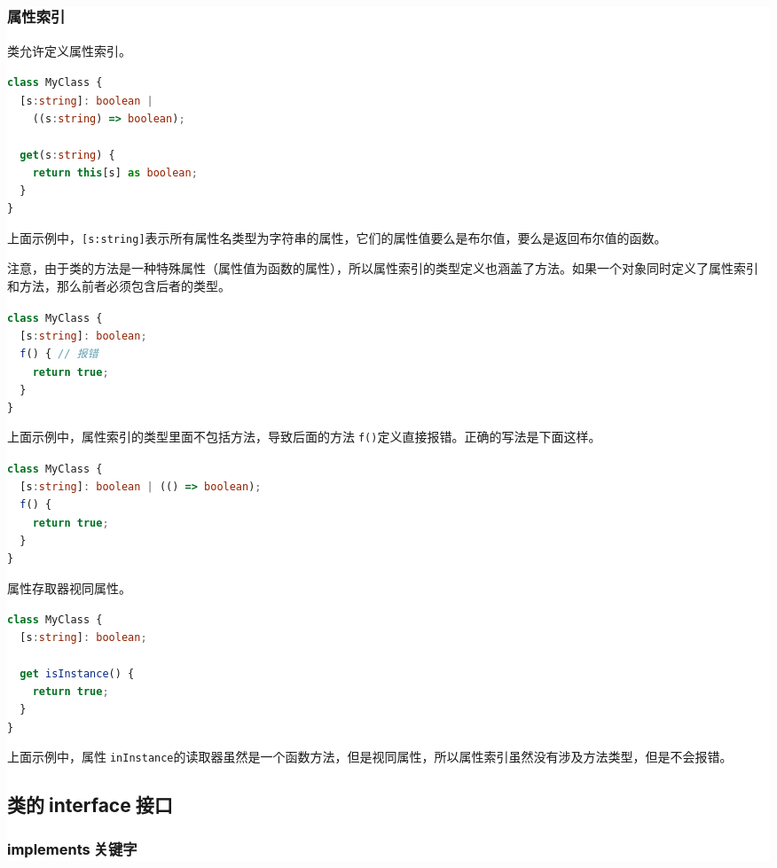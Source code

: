### 属性索引

类允许定义属性索引。

```typescript
class MyClass {
  [s:string]: boolean |
    ((s:string) => boolean);

  get(s:string) {
    return this[s] as boolean;
  }
}
```

上面示例中，`[s:string]`表示所有属性名类型为字符串的属性，它们的属性值要么是布尔值，要么是返回布尔值的函数。

注意，由于类的方法是一种特殊属性（属性值为函数的属性），所以属性索引的类型定义也涵盖了方法。如果一个对象同时定义了属性索引和方法，那么前者必须包含后者的类型。

```typescript
class MyClass {
  [s:string]: boolean;
  f() { // 报错
    return true;
  }
}
```

上面示例中，属性索引的类型里面不包括方法，导致后面的方法 `f()`定义直接报错。正确的写法是下面这样。

```typescript
class MyClass {
  [s:string]: boolean | (() => boolean);
  f() {
    return true;
  }
}
```

属性存取器视同属性。

```typescript
class MyClass {
  [s:string]: boolean;

  get isInstance() {
    return true;
  }
}
```

上面示例中，属性 `inInstance`的读取器虽然是一个函数方法，但是视同属性，所以属性索引虽然没有涉及方法类型，但是不会报错。

## 类的 interface 接口

### implements 关键字

